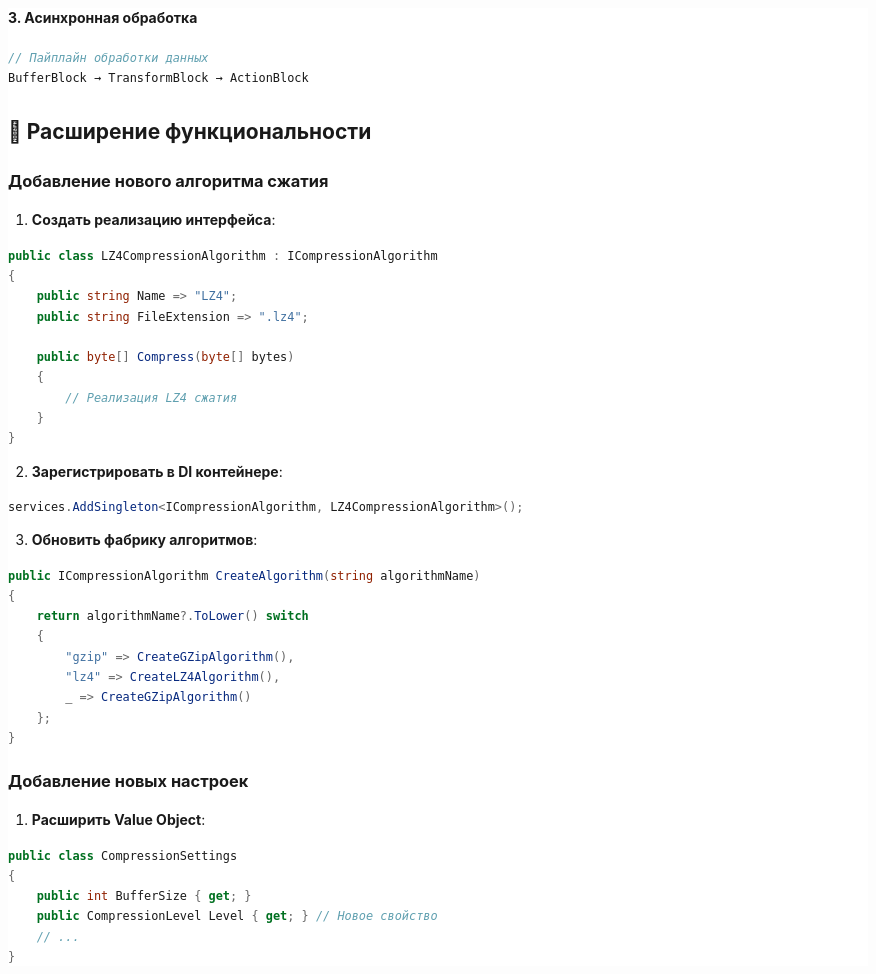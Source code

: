 #### 3. **Асинхронная обработка**
```csharp
// Пайплайн обработки данных
BufferBlock → TransformBlock → ActionBlock
```

## 🚀 Расширение функциональности

### Добавление нового алгоритма сжатия

1. **Создать реализацию интерфейса**:
```csharp
public class LZ4CompressionAlgorithm : ICompressionAlgorithm
{
    public string Name => "LZ4";
    public string FileExtension => ".lz4";
    
    public byte[] Compress(byte[] bytes)
    {
        // Реализация LZ4 сжатия
    }
}
```

2. **Зарегистрировать в DI контейнере**:
```csharp
services.AddSingleton<ICompressionAlgorithm, LZ4CompressionAlgorithm>();
```

3. **Обновить фабрику алгоритмов**:
```csharp
public ICompressionAlgorithm CreateAlgorithm(string algorithmName)
{
    return algorithmName?.ToLower() switch
    {
        "gzip" => CreateGZipAlgorithm(),
        "lz4" => CreateLZ4Algorithm(),
        _ => CreateGZipAlgorithm()
    };
}
```

### Добавление новых настроек

1. **Расширить Value Object**:
```csharp
public class CompressionSettings
{
    public int BufferSize { get; }
    public CompressionLevel Level { get; } // Новое свойство
    // ...
}
```
